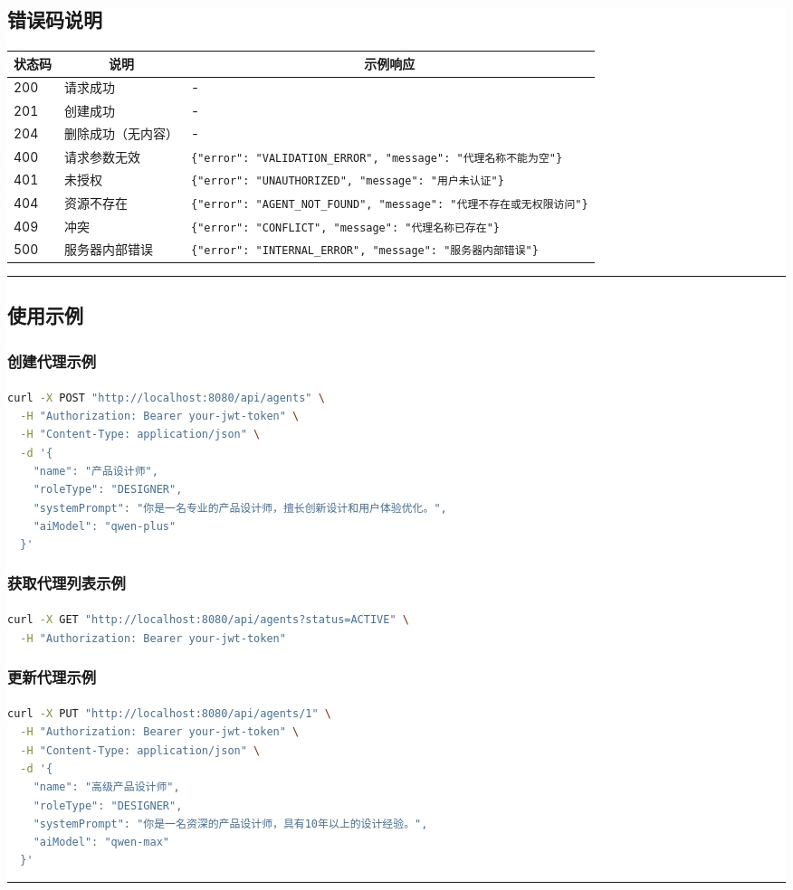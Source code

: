 
## 错误码说明

| 状态码 | 说明               | 示例响应                                                            |
| ------ | ------------------ | ------------------------------------------------------------------- |
| 200    | 请求成功           | -                                                                   |
| 201    | 创建成功           | -                                                                   |
| 204    | 删除成功（无内容） | -                                                                   |
| 400    | 请求参数无效       | `{"error": "VALIDATION_ERROR", "message": "代理名称不能为空"}`      |
| 401    | 未授权             | `{"error": "UNAUTHORIZED", "message": "用户未认证"}`                |
| 404    | 资源不存在         | `{"error": "AGENT_NOT_FOUND", "message": "代理不存在或无权限访问"}` |
| 409    | 冲突               | `{"error": "CONFLICT", "message": "代理名称已存在"}`                |
| 500    | 服务器内部错误     | `{"error": "INTERNAL_ERROR", "message": "服务器内部错误"}`          |

---

## 使用示例

### 创建代理示例

```bash
curl -X POST "http://localhost:8080/api/agents" \
  -H "Authorization: Bearer your-jwt-token" \
  -H "Content-Type: application/json" \
  -d '{
    "name": "产品设计师",
    "roleType": "DESIGNER",
    "systemPrompt": "你是一名专业的产品设计师，擅长创新设计和用户体验优化。",
    "aiModel": "qwen-plus"
  }'
```

### 获取代理列表示例

```bash
curl -X GET "http://localhost:8080/api/agents?status=ACTIVE" \
  -H "Authorization: Bearer your-jwt-token"
```

### 更新代理示例

```bash
curl -X PUT "http://localhost:8080/api/agents/1" \
  -H "Authorization: Bearer your-jwt-token" \
  -H "Content-Type: application/json" \
  -d '{
    "name": "高级产品设计师",
    "roleType": "DESIGNER",
    "systemPrompt": "你是一名资深的产品设计师，具有10年以上的设计经验。",
    "aiModel": "qwen-max"
  }'
```

---